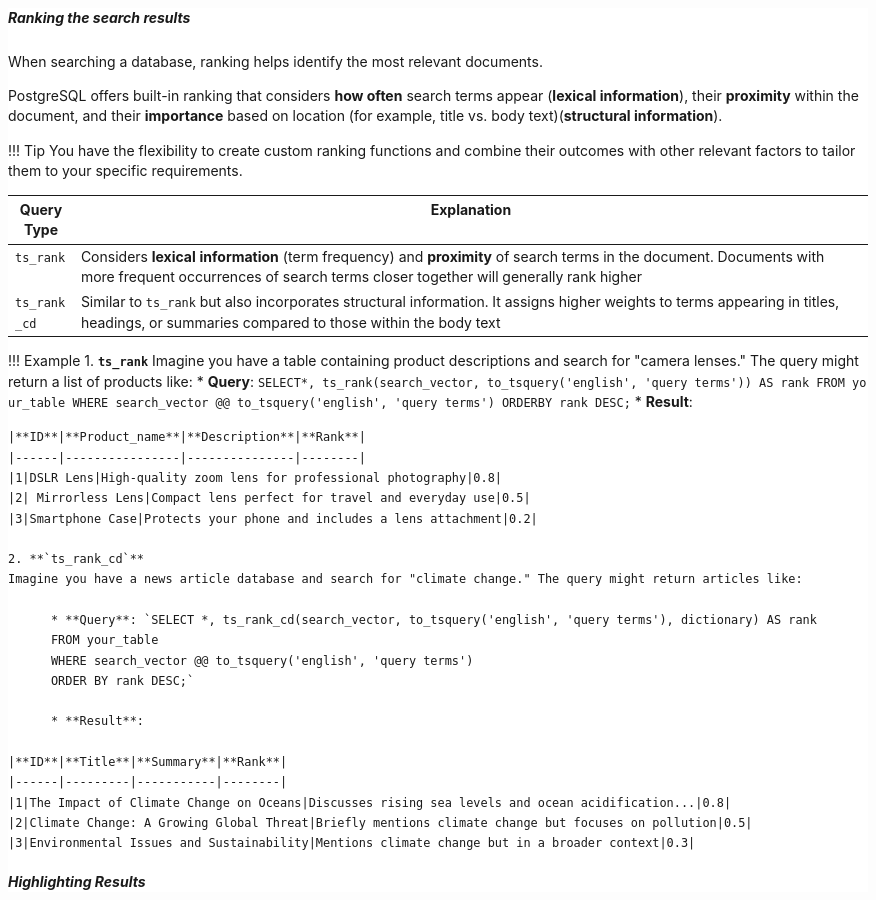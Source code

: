 ##### Ranking the search results

When searching a database, ranking helps identify the most relevant documents.

PostgreSQL offers built-in ranking that considers **how often** search terms appear (**lexical information**), their **proximity** within the document, and their **importance** based on location (for example, title vs. body text)(**structural information**).

!!! Tip
    You have the flexibility to create custom ranking functions and combine their outcomes with other relevant factors to tailor them to your specific requirements.

|**Query Type**|**Explanation**|
|-----------------|---------------|
|`ts_rank`|Considers **lexical information** (term frequency) and **proximity** of search terms in the document. Documents with more frequent occurrences of search terms closer together will generally rank higher|
|`ts_rank_cd`|Similar to `ts_rank` but also incorporates structural information. It assigns higher weights to terms appearing in titles, headings, or summaries compared to those within the body text|

!!! Example
    1. **`ts_rank`**
    Imagine you have a table containing product descriptions and search for "camera lenses." The query might return a list of products like:
          * **Query**: `SELECT*, ts_rank(search_vector, to_tsquery('english', 'query terms')) AS rank FROM your_table WHERE search_vector @@ to_tsquery('english', 'query terms') ORDERBY rank DESC;`
          * **Result**:

    |**ID**|**Product_name**|**Description**|**Rank**|
    |------|----------------|---------------|--------|
    |1|DSLR Lens|High-quality zoom lens for professional photography|0.8|
    |2|	Mirrorless Lens|Compact lens perfect for travel and everyday use|0.5|
    |3|Smartphone Case|Protects your phone and includes a lens attachment|0.2|

    2. **`ts_rank_cd`**
    Imagine you have a news article database and search for "climate change." The query might return articles like:

          * **Query**: `SELECT *, ts_rank_cd(search_vector, to_tsquery('english', 'query terms'), dictionary) AS rank
          FROM your_table
          WHERE search_vector @@ to_tsquery('english', 'query terms')
          ORDER BY rank DESC;`

          * **Result**:

    |**ID**|**Title**|**Summary**|**Rank**|
    |------|---------|-----------|--------|
    |1|The Impact of Climate Change on Oceans|Discusses rising sea levels and ocean acidification...|0.8|
    |2|Climate Change: A Growing Global Threat|Briefly mentions climate change but focuses on pollution|0.5|
    |3|Environmental Issues and Sustainability|Mentions climate change but in a broader context|0.3|

##### Highlighting Results
